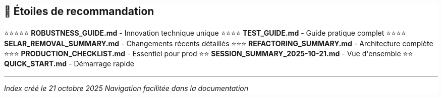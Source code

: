 
## 🌟 Étoiles de recommandation

⭐⭐⭐⭐⭐ **ROBUSTNESS_GUIDE.md** - Innovation technique unique
⭐⭐⭐⭐ **TEST_GUIDE.md** - Guide pratique complet
⭐⭐⭐⭐ **SELAR_REMOVAL_SUMMARY.md** - Changements récents détaillés
⭐⭐⭐ **REFACTORING_SUMMARY.md** - Architecture complète
⭐⭐⭐ **PRODUCTION_CHECKLIST.md** - Essentiel pour prod
⭐⭐ **SESSION_SUMMARY_2025-10-21.md** - Vue d'ensemble
⭐⭐ **QUICK_START.md** - Démarrage rapide

---

*Index créé le 21 octobre 2025*
*Navigation facilitée dans la documentation*

